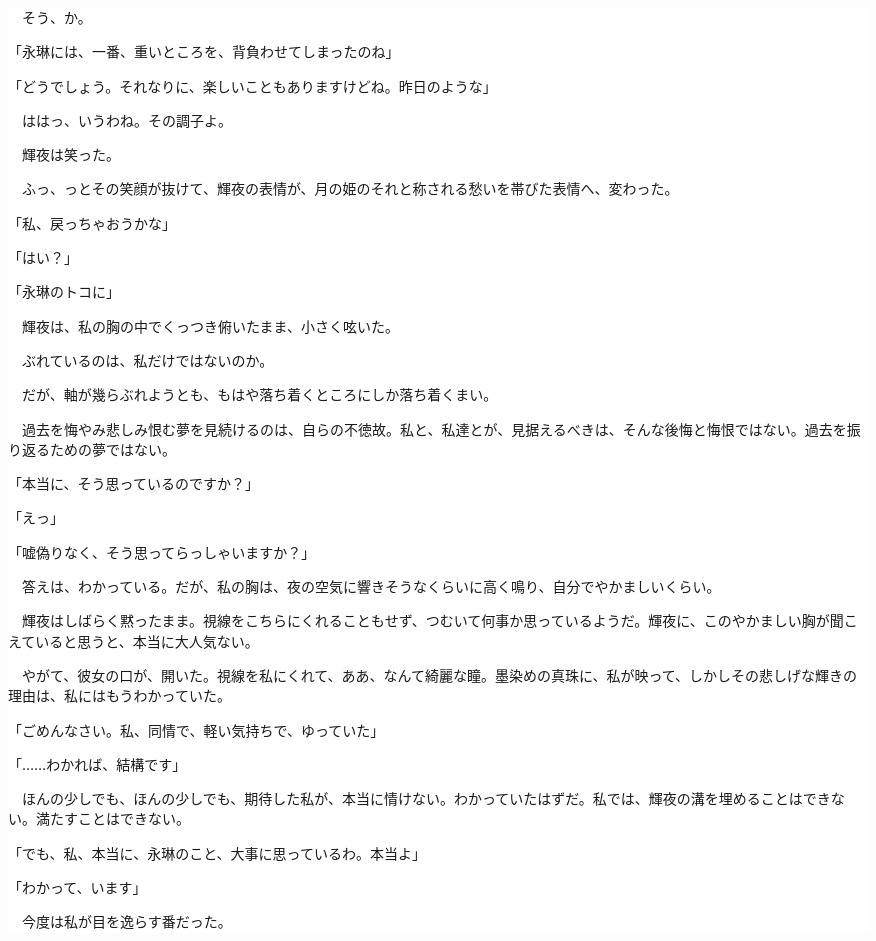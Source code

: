 
&emsp;そう、か。



「永琳には、一番、重いところを、背負わせてしまったのね」

「どうでしょう。それなりに、楽しいこともありますけどね。昨日のような」



&emsp;ははっ、いうわね。その調子よ。

&emsp;輝夜は笑った。



&emsp;ふっ、っとその笑顔が抜けて、輝夜の表情が、月の姫のそれと称される愁いを帯びた表情へ、変わった。



「私、戻っちゃおうかな」

「はい？」

「永琳のトコに」



&emsp;輝夜は、私の胸の中でくっつき俯いたまま、小さく呟いた。

&emsp;ぶれているのは、私だけではないのか。

&emsp;だが、軸が幾らぶれようとも、もはや落ち着くところにしか落ち着くまい。

&emsp;過去を悔やみ悲しみ恨む夢を見続けるのは、自らの不徳故。私と、私達とが、見据えるべきは、そんな後悔と悔恨ではない。過去を振り返るための夢ではない。



「本当に、そう思っているのですか？」

「えっ」

「嘘偽りなく、そう思ってらっしゃいますか？」



&emsp;答えは、わかっている。だが、私の胸は、夜の空気に響きそうなくらいに高く鳴り、自分でやかましいくらい。

&emsp;輝夜はしばらく黙ったまま。視線をこちらにくれることもせず、つむいて何事か思っているようだ。輝夜に、このやかましい胸が聞こえていると思うと、本当に大人気ない。

&emsp;やがて、彼女の口が、開いた。視線を私にくれて、ああ、なんて綺麗な瞳。墨染めの真珠に、私が映って、しかしその悲しげな輝きの理由は、私にはもうわかっていた。



「ごめんなさい。私、同情で、軽い気持ちで、ゆっていた」

「……わかれば、結構です」



&emsp;ほんの少しでも、ほんの少しでも、期待した私が、本当に情けない。わかっていたはずだ。私では、輝夜の溝を埋めることはできない。満たすことはできない。



「でも、私、本当に、永琳のこと、大事に思っているわ。本当よ」

「わかって、います」



&emsp;今度は私が目を逸らす番だった。
